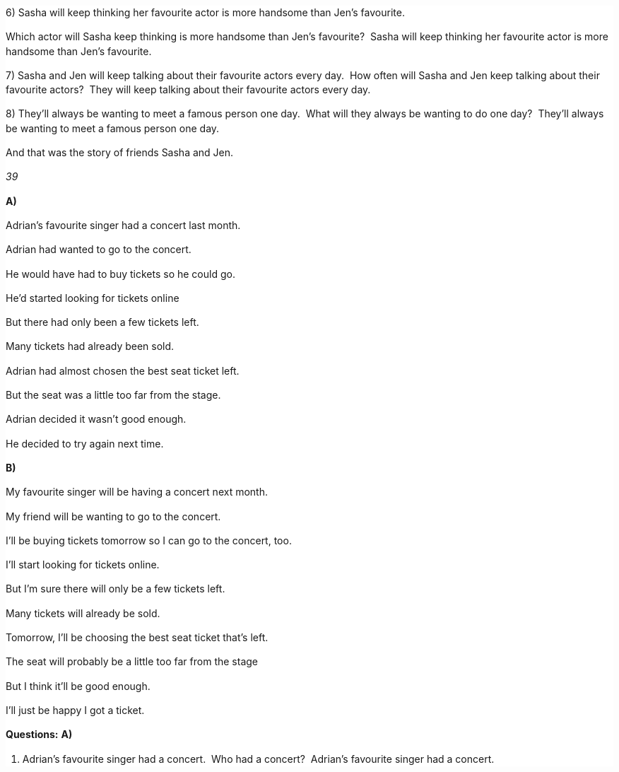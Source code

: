 6\) Sasha will keep thinking her favourite actor is more handsome than
Jen’s favourite.

Which actor will Sasha keep thinking is more handsome than Jen’s
favourite?  Sasha will keep thinking her favourite actor is more
handsome than Jen’s favourite.

7\) Sasha and Jen will keep talking about their favourite actors every
day.  How often will Sasha and Jen keep talking about their favourite
actors?  They will keep talking about their favourite actors every day.

8\) They’ll always be wanting to meet a famous person one day.  What
will they always be wanting to do one day?  They’ll always be wanting to
meet a famous person one day.  

And that was the story of friends Sasha and Jen.

*39*

**A)**

Adrian’s favourite singer had a concert last month.

Adrian had wanted to go to the concert.

He would have had to buy tickets so he could go.

He’d started looking for tickets online

But there had only been a few tickets left.

Many tickets had already been sold.

Adrian had almost chosen the best seat ticket left.

But the seat was a little too far from the stage.

Adrian decided it wasn’t good enough.

He decided to try again next time.    

**B)**

My favourite singer will be having a concert next month.

My friend will be wanting to go to the concert.

I’ll be buying tickets tomorrow so I can go to the concert, too.

I’ll start looking for tickets online.

But I’m sure there will only be a few tickets left.

Many tickets will already be sold.

Tomorrow, I’ll be choosing the best seat ticket that’s left.

The seat will probably be a little too far from the stage

But I think it’ll be good enough.

I’ll just be happy I got a ticket.

**Questions:**
**A)**
1) Adrian’s favourite singer had a concert.  Who had a concert?
 Adrian’s favourite singer had a concert.
